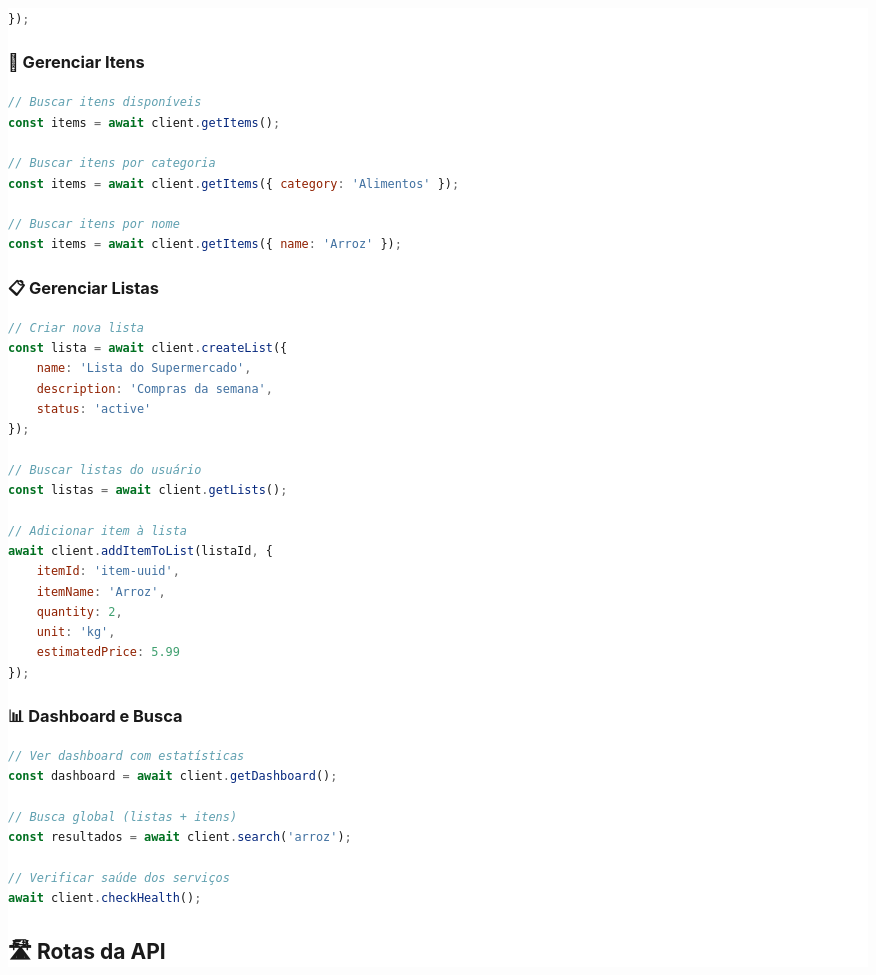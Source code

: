 ```javascript
});
```

### 🏪 Gerenciar Itens
```javascript
// Buscar itens disponíveis
const items = await client.getItems();

// Buscar itens por categoria
const items = await client.getItems({ category: 'Alimentos' });

// Buscar itens por nome
const items = await client.getItems({ name: 'Arroz' });
```

### 📋 Gerenciar Listas
```javascript
// Criar nova lista
const lista = await client.createList({
    name: 'Lista do Supermercado',
    description: 'Compras da semana',
    status: 'active'
});

// Buscar listas do usuário
const listas = await client.getLists();

// Adicionar item à lista
await client.addItemToList(listaId, {
    itemId: 'item-uuid',
    itemName: 'Arroz',
    quantity: 2,
    unit: 'kg',
    estimatedPrice: 5.99
});
```

### 📊 Dashboard e Busca
```javascript
// Ver dashboard com estatísticas
const dashboard = await client.getDashboard();

// Busca global (listas + itens)
const resultados = await client.search('arroz');

// Verificar saúde dos serviços
await client.checkHealth();
```

## 🛣️ Rotas da API
